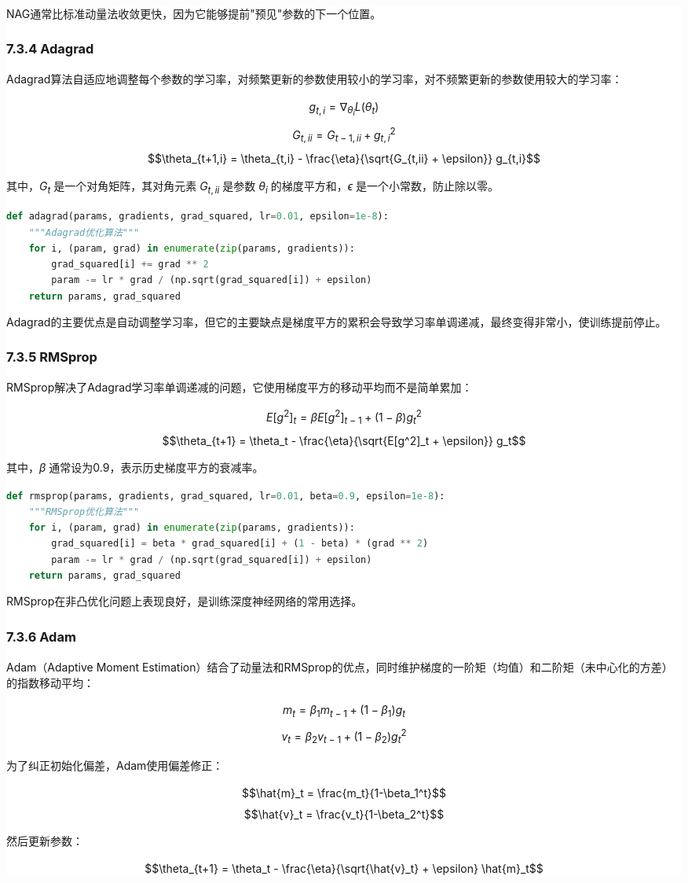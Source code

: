 
NAG通常比标准动量法收敛更快，因为它能够提前"预见"参数的下一个位置。

### 7.3.4 Adagrad

Adagrad算法自适应地调整每个参数的学习率，对频繁更新的参数使用较小的学习率，对不频繁更新的参数使用较大的学习率：

$$g_{t,i} = \nabla_{\theta_i} L(\theta_t)$$
$$G_{t,ii} = G_{t-1,ii} + g_{t,i}^2$$
$$\theta_{t+1,i} = \theta_{t,i} - \frac{\eta}{\sqrt{G_{t,ii} + \epsilon}} g_{t,i}$$

其中，$G_t$ 是一个对角矩阵，其对角元素 $G_{t,ii}$ 是参数 $\theta_i$ 的梯度平方和，$\epsilon$ 是一个小常数，防止除以零。

```python
def adagrad(params, gradients, grad_squared, lr=0.01, epsilon=1e-8):
    """Adagrad优化算法"""
    for i, (param, grad) in enumerate(zip(params, gradients)):
        grad_squared[i] += grad ** 2
        param -= lr * grad / (np.sqrt(grad_squared[i]) + epsilon)
    return params, grad_squared
```

Adagrad的主要优点是自动调整学习率，但它的主要缺点是梯度平方的累积会导致学习率单调递减，最终变得非常小，使训练提前停止。

### 7.3.5 RMSprop

RMSprop解决了Adagrad学习率单调递减的问题，它使用梯度平方的移动平均而不是简单累加：

$$E[g^2]_t = \beta E[g^2]_{t-1} + (1-\beta) g_t^2$$
$$\theta_{t+1} = \theta_t - \frac{\eta}{\sqrt{E[g^2]_t + \epsilon}} g_t$$

其中，$\beta$ 通常设为0.9，表示历史梯度平方的衰减率。

```python
def rmsprop(params, gradients, grad_squared, lr=0.01, beta=0.9, epsilon=1e-8):
    """RMSprop优化算法"""
    for i, (param, grad) in enumerate(zip(params, gradients)):
        grad_squared[i] = beta * grad_squared[i] + (1 - beta) * (grad ** 2)
        param -= lr * grad / (np.sqrt(grad_squared[i]) + epsilon)
    return params, grad_squared
```

RMSprop在非凸优化问题上表现良好，是训练深度神经网络的常用选择。

### 7.3.6 Adam

Adam（Adaptive Moment Estimation）结合了动量法和RMSprop的优点，同时维护梯度的一阶矩（均值）和二阶矩（未中心化的方差）的指数移动平均：

$$m_t = \beta_1 m_{t-1} + (1-\beta_1) g_t$$
$$v_t = \beta_2 v_{t-1} + (1-\beta_2) g_t^2$$

为了纠正初始化偏差，Adam使用偏差修正：

$$\hat{m}_t = \frac{m_t}{1-\beta_1^t}$$
$$\hat{v}_t = \frac{v_t}{1-\beta_2^t}$$

然后更新参数：

$$\theta_{t+1} = \theta_t - \frac{\eta}{\sqrt{\hat{v}_t} + \epsilon} \hat{m}_t$$

